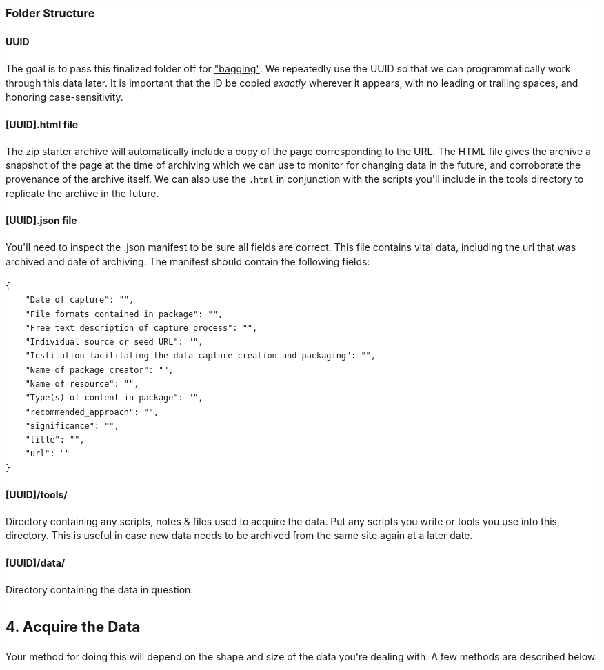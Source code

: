 ### Folder Structure

#### UUID

The goal is to pass this finalized folder off for ["bagging"](bagging.md). We repeatedly use the UUID so that we can programmatically work through this data later. It is important that the ID be copied _exactly_ wherever it appears, with no leading or trailing spaces, and honoring case-sensitivity.

#### [UUID].html file

The zip starter archive will automatically include a copy of the page corresponding to the URL. The HTML file gives the archive a snapshot of the page at the time of archiving which we can use to monitor for changing data in the future, and corroborate the provenance of the archive itself. We can also use the `.html` in conjunction with the scripts you'll include in the tools directory to replicate the archive in the future.

#### [UUID].json file

You'll need to inspect the .json manifest to be sure all fields are correct. This file contains vital data, including the url that was archived and date of archiving. The manifest should contain the following fields:

```
{
	"Date of capture": "",
	"File formats contained in package": "",
	"Free text description of capture process": "",
	"Individual source or seed URL": "",
	"Institution facilitating the data capture creation and packaging": "",
	"Name of package creator": "",
	"Name of resource": "",
	"Type(s) of content in package": "",
	"recommended_approach": "",
	"significance": "",
	"title": "",
	"url": ""
}
```

#### [UUID]/tools/

Directory containing any scripts, notes & files used to acquire the data. Put any scripts you write or tools you use into this directory. This is useful in case new data needs to be archived from the same site again at a later date.

#### [UUID]/data/

Directory containing the data in question.

## 4. Acquire the Data

Your method for doing this will depend on the shape and size of the data you're dealing with. A few methods are described below.
